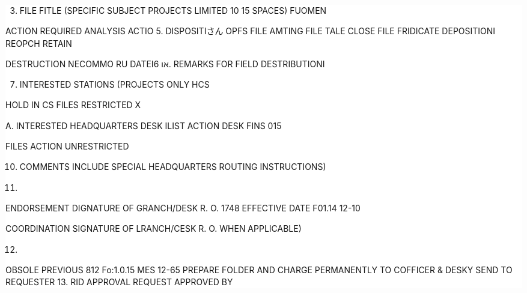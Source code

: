 3. FILE FITLE (SPECIFIC SUBJECT PROJECTS LIMITED 10 15 SPACES)
FUOMEN

ACTION REQUIRED
ANALYSIS ACTIO
5.
DISPOSITIさん
OPFS FILE
AMTING FILE TALE
CLOSE FILE FRIDICATE DEPOSITIONI
REOPCH
RETAIN

DESTRUCTION NECOMMO
RU DATEIאו
6. REMARKS FOR FIELD DESTRIBUTIONI

7. INTERESTED STATIONS (PROJECTS ONLY
HCS

HOLD IN
CS FILES
RESTRICTED
X

A. INTERESTED HEADQUARTERS DESK ILIST ACTION DESK FINS
015

FILES ACTION
UNRESTRICTED

10. COMMENTS INCLUDE SPECIAL HEADQUARTERS ROUTING INSTRUCTIONS)

11.
ENDORSEMENT
DIGNATURE OF GRANCH/DESK R. O.
1748
EFFECTIVE DATE
F01.14
12-10

COORDINATION
SIGNATURE OF LRANCH/CESK R. O.
WHEN APPLICABLE)

12.
OBSOLE PREVIOUS 812
Fo:1.0.15
MES 12-65
PREPARE FOLDER AND
CHARGE PERMANENTLY TO
COFFICER & DESKY
SEND TO REQUESTER
13.
RID APPROVAL
REQUEST APPROVED BY

